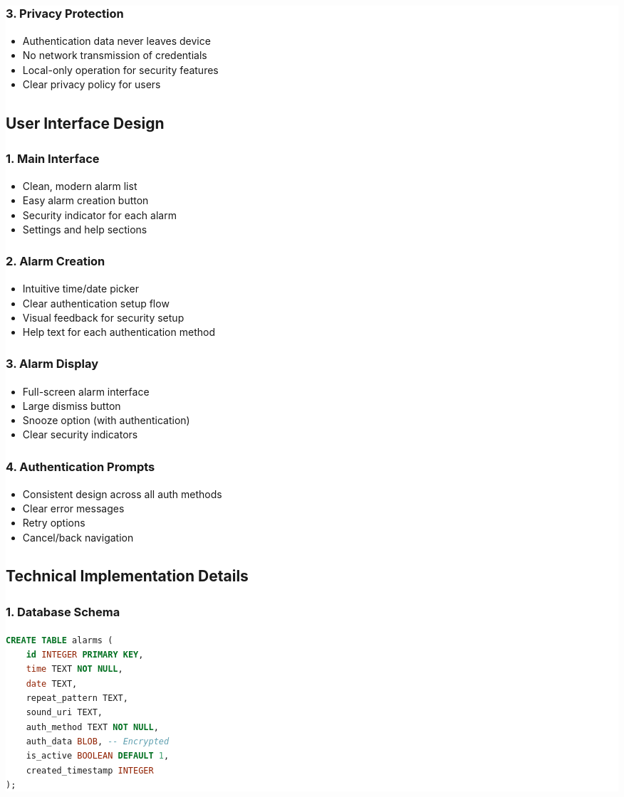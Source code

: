 ### 3. Privacy Protection
- Authentication data never leaves device
- No network transmission of credentials
- Local-only operation for security features
- Clear privacy policy for users

## User Interface Design

### 1. Main Interface
- Clean, modern alarm list
- Easy alarm creation button
- Security indicator for each alarm
- Settings and help sections

### 2. Alarm Creation
- Intuitive time/date picker
- Clear authentication setup flow
- Visual feedback for security setup
- Help text for each authentication method

### 3. Alarm Display
- Full-screen alarm interface
- Large dismiss button
- Snooze option (with authentication)
- Clear security indicators

### 4. Authentication Prompts
- Consistent design across all auth methods
- Clear error messages
- Retry options
- Cancel/back navigation

## Technical Implementation Details

### 1. Database Schema
```sql
CREATE TABLE alarms (
    id INTEGER PRIMARY KEY,
    time TEXT NOT NULL,
    date TEXT,
    repeat_pattern TEXT,
    sound_uri TEXT,
    auth_method TEXT NOT NULL,
    auth_data BLOB, -- Encrypted
    is_active BOOLEAN DEFAULT 1,
    created_timestamp INTEGER
);
```
